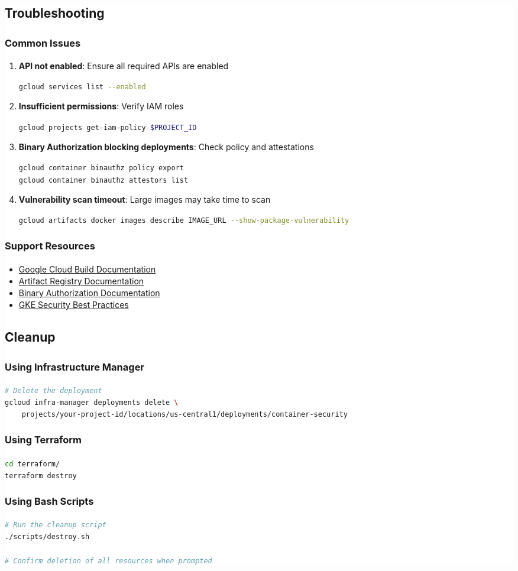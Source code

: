 ## Troubleshooting

### Common Issues

1. **API not enabled**: Ensure all required APIs are enabled
   ```bash
   gcloud services list --enabled
   ```

2. **Insufficient permissions**: Verify IAM roles
   ```bash
   gcloud projects get-iam-policy $PROJECT_ID
   ```

3. **Binary Authorization blocking deployments**: Check policy and attestations
   ```bash
   gcloud container binauthz policy export
   gcloud container binauthz attestors list
   ```

4. **Vulnerability scan timeout**: Large images may take time to scan
   ```bash
   gcloud artifacts docker images describe IMAGE_URL --show-package-vulnerability
   ```

### Support Resources

- [Google Cloud Build Documentation](https://cloud.google.com/build/docs)
- [Artifact Registry Documentation](https://cloud.google.com/artifact-registry/docs)
- [Binary Authorization Documentation](https://cloud.google.com/binary-authorization/docs)
- [GKE Security Best Practices](https://cloud.google.com/kubernetes-engine/docs/how-to/hardening-your-cluster)

## Cleanup

### Using Infrastructure Manager

```bash
# Delete the deployment
gcloud infra-manager deployments delete \
    projects/your-project-id/locations/us-central1/deployments/container-security
```

### Using Terraform

```bash
cd terraform/
terraform destroy
```

### Using Bash Scripts

```bash
# Run the cleanup script
./scripts/destroy.sh

# Confirm deletion of all resources when prompted
```
